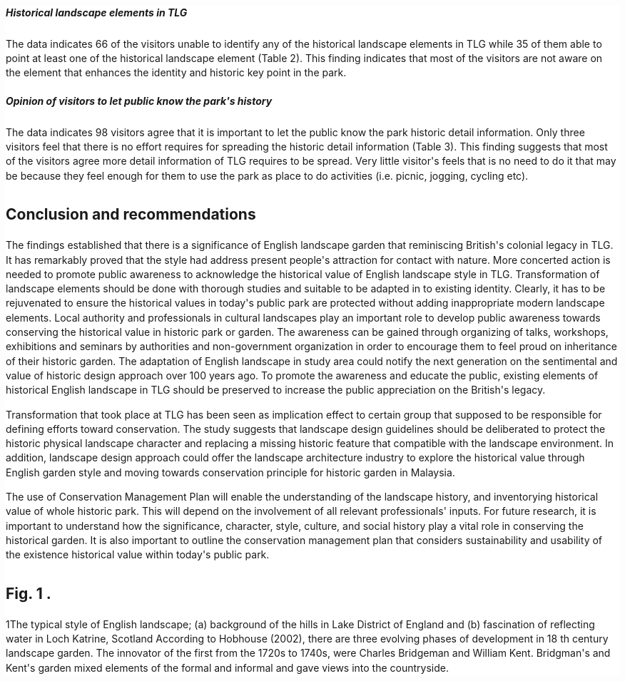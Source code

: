 
##### Historical landscape elements in TLG

The data indicates 66 of the visitors unable to identify any of the historical landscape elements in TLG while 35 of them able to point at least one of the historical landscape element (Table 2). This finding indicates that most of the visitors are not aware on the element that enhances the identity and historic key point in the park. 


##### Opinion of visitors to let public know the park's history

The data indicates 98 visitors agree that it is important to let the public know the park historic detail information. Only three visitors feel that there is no effort requires for spreading the historic detail information (Table 3). This finding suggests that most of the visitors agree more detail information of TLG requires to be spread. Very little visitor's feels that is no need to do it that may be because they feel enough for them to use the park as place to do activities (i.e. picnic, jogging, cycling etc). 


## Conclusion and recommendations

The findings established that there is a significance of English landscape garden that reminiscing British's colonial legacy in TLG. It has remarkably proved that the style had address present people's attraction for contact with nature. More concerted action is needed to promote public awareness to acknowledge the historical value of English landscape style in TLG. Transformation of landscape elements should be done with thorough studies and suitable to be adapted in to existing identity. Clearly, it has to be rejuvenated to ensure the historical values in today's public park are protected without adding inappropriate modern landscape elements. Local authority and professionals in cultural landscapes play an important role to develop public awareness towards conserving the historical value in historic park or garden. The awareness can be gained through organizing of talks, workshops, exhibitions and seminars by authorities and non-government organization in order to encourage them to feel proud on inheritance of their historic garden. The adaptation of English landscape in study area could notify the next generation on the sentimental and value of historic design approach over 100 years ago. To promote the awareness and educate the public, existing elements of historical English landscape in TLG should be preserved to increase the public appreciation on the British's legacy.

Transformation that took place at TLG has been seen as implication effect to certain group that supposed to be responsible for defining efforts toward conservation. The study suggests that landscape design guidelines should be deliberated to protect the historic physical landscape character and replacing a missing historic feature that compatible with the landscape environment. In addition, landscape design approach could offer the landscape architecture industry to explore the historical value through English garden style and moving towards conservation principle for historic garden in Malaysia.

The use of Conservation Management Plan will enable the understanding of the landscape history, and inventorying historical value of whole historic park. This will depend on the involvement of all relevant professionals' inputs. For future research, it is important to understand how the significance, character, style, culture, and social history play a vital role in conserving the historical garden. It is also important to outline the conservation management plan that considers sustainability and usability of the existence historical value within today's public park. 

## Fig. 1 .
1The typical style of English landscape; (a) background of the hills in Lake District of England and (b) fascination of reflecting water in Loch Katrine, Scotland According to Hobhouse (2002), there are three evolving phases of development in 18 th century landscape garden. The innovator of the first from the 1720s to 1740s, were Charles Bridgeman and William Kent. Bridgman's and Kent's garden mixed elements of the formal and informal and gave views into the countryside.
